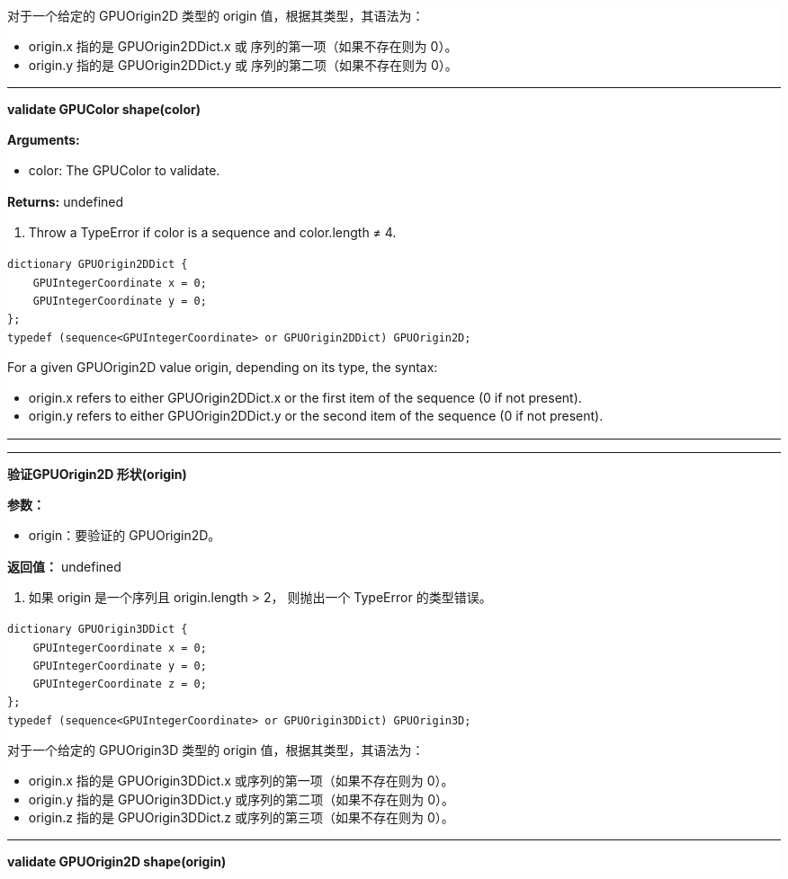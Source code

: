 对于一个给定的 GPUOrigin2D 类型的 origin 值，根据其类型，其语法为：
* origin.x 指的是 GPUOrigin2DDict.x 或 序列的第一项（如果不存在则为 0）。
* origin.y 指的是 GPUOrigin2DDict.y 或 序列的第二项（如果不存在则为 0）。

---

**validate GPUColor shape(color)**

**Arguments:**
* color: The GPUColor to validate.

**Returns:** undefined

1. Throw a TypeError if color is a sequence and color.length ≠ 4.

```
dictionary GPUOrigin2DDict {
    GPUIntegerCoordinate x = 0;
    GPUIntegerCoordinate y = 0;
};
typedef (sequence<GPUIntegerCoordinate> or GPUOrigin2DDict) GPUOrigin2D;
```

For a given GPUOrigin2D value origin, depending on its type, the syntax:
* origin.x refers to either GPUOrigin2DDict.x or the first item of the sequence (0 if not present).
* origin.y refers to either GPUOrigin2DDict.y or the second item of the sequence (0 if not present).


---
---

**验证GPUOrigin2D 形状(origin)**

**参数：**
* origin：要验证的 GPUOrigin2D。

**返回值：** undefined

1. 如果 origin 是一个序列且 origin.length > 2， 则抛出一个 TypeError 的类型错误。

```
dictionary GPUOrigin3DDict {
    GPUIntegerCoordinate x = 0;
    GPUIntegerCoordinate y = 0;
    GPUIntegerCoordinate z = 0;
};
typedef (sequence<GPUIntegerCoordinate> or GPUOrigin3DDict) GPUOrigin3D;
```

对于一个给定的 GPUOrigin3D 类型的 origin 值，根据其类型，其语法为：
* origin.x 指的是 GPUOrigin3DDict.x 或序列的第一项（如果不存在则为 0）。
* origin.y 指的是 GPUOrigin3DDict.y 或序列的第二项（如果不存在则为 0）。
* origin.z 指的是 GPUOrigin3DDict.z 或序列的第三项（如果不存在则为 0）。

---

**validate GPUOrigin2D shape(origin)**
